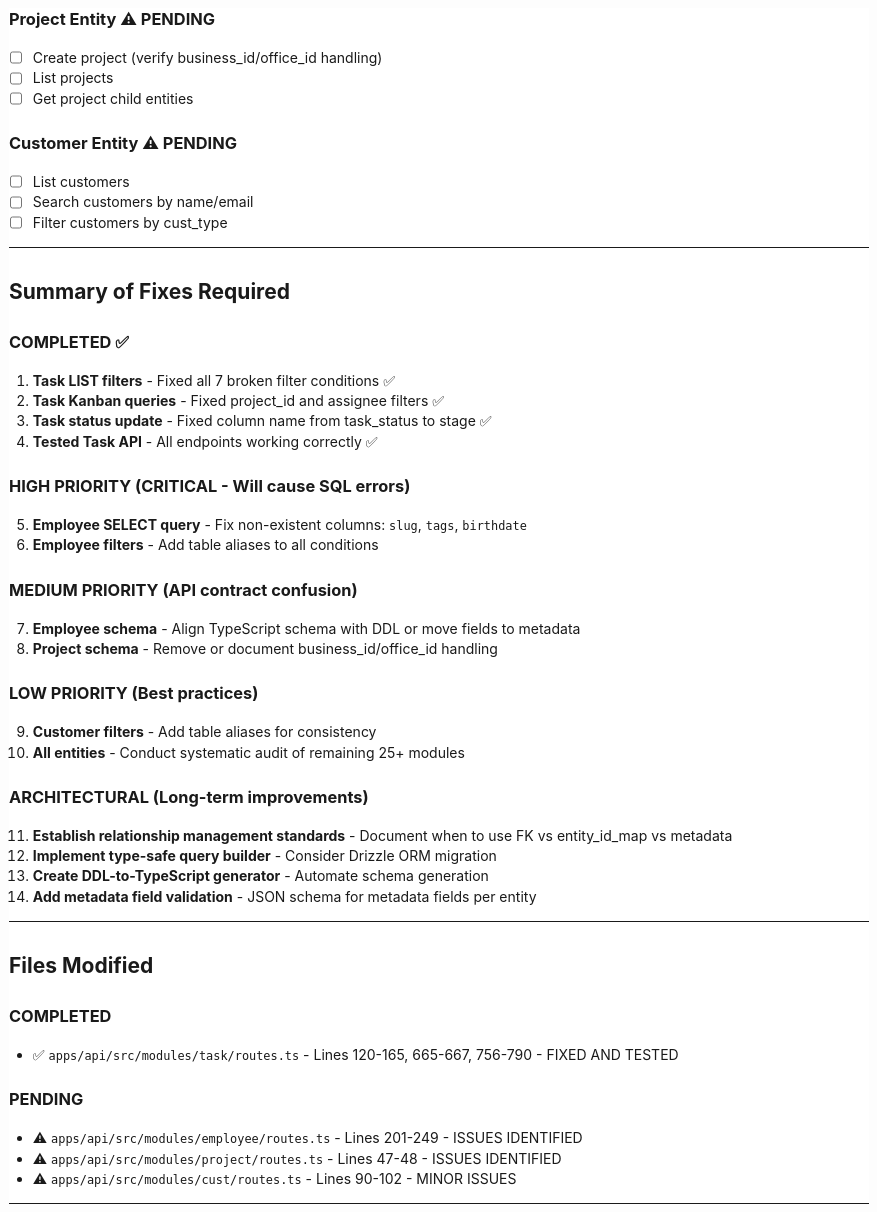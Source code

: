 ### Project Entity ⚠️ PENDING
- [ ] Create project (verify business_id/office_id handling)
- [ ] List projects
- [ ] Get project child entities

### Customer Entity ⚠️ PENDING
- [ ] List customers
- [ ] Search customers by name/email
- [ ] Filter customers by cust_type

---

## Summary of Fixes Required

### COMPLETED ✅
1. **Task LIST filters** - Fixed all 7 broken filter conditions ✅
2. **Task Kanban queries** - Fixed project_id and assignee filters ✅
3. **Task status update** - Fixed column name from task_status to stage ✅
4. **Tested Task API** - All endpoints working correctly ✅

### HIGH PRIORITY (CRITICAL - Will cause SQL errors)
5. **Employee SELECT query** - Fix non-existent columns: `slug`, `tags`, `birthdate`
6. **Employee filters** - Add table aliases to all conditions

### MEDIUM PRIORITY (API contract confusion)
7. **Employee schema** - Align TypeScript schema with DDL or move fields to metadata
8. **Project schema** - Remove or document business_id/office_id handling

### LOW PRIORITY (Best practices)
9. **Customer filters** - Add table aliases for consistency
10. **All entities** - Conduct systematic audit of remaining 25+ modules

### ARCHITECTURAL (Long-term improvements)
11. **Establish relationship management standards** - Document when to use FK vs entity_id_map vs metadata
12. **Implement type-safe query builder** - Consider Drizzle ORM migration
13. **Create DDL-to-TypeScript generator** - Automate schema generation
14. **Add metadata field validation** - JSON schema for metadata fields per entity

---

## Files Modified

### COMPLETED
- ✅ `apps/api/src/modules/task/routes.ts` - Lines 120-165, 665-667, 756-790 - FIXED AND TESTED

### PENDING
- ⚠️ `apps/api/src/modules/employee/routes.ts` - Lines 201-249 - ISSUES IDENTIFIED
- ⚠️ `apps/api/src/modules/project/routes.ts` - Lines 47-48 - ISSUES IDENTIFIED
- ⚠️ `apps/api/src/modules/cust/routes.ts` - Lines 90-102 - MINOR ISSUES

---